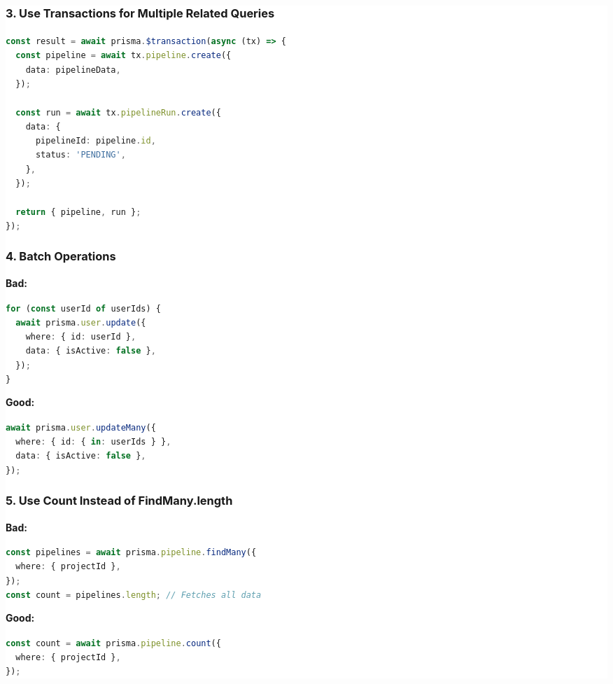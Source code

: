 
### 3. Use Transactions for Multiple Related Queries

```typescript
const result = await prisma.$transaction(async (tx) => {
  const pipeline = await tx.pipeline.create({
    data: pipelineData,
  });

  const run = await tx.pipelineRun.create({
    data: {
      pipelineId: pipeline.id,
      status: 'PENDING',
    },
  });

  return { pipeline, run };
});
```

### 4. Batch Operations

**Bad:**
```typescript
for (const userId of userIds) {
  await prisma.user.update({
    where: { id: userId },
    data: { isActive: false },
  });
}
```

**Good:**
```typescript
await prisma.user.updateMany({
  where: { id: { in: userIds } },
  data: { isActive: false },
});
```

### 5. Use Count Instead of FindMany.length

**Bad:**
```typescript
const pipelines = await prisma.pipeline.findMany({
  where: { projectId },
});
const count = pipelines.length; // Fetches all data
```

**Good:**
```typescript
const count = await prisma.pipeline.count({
  where: { projectId },
});
```

